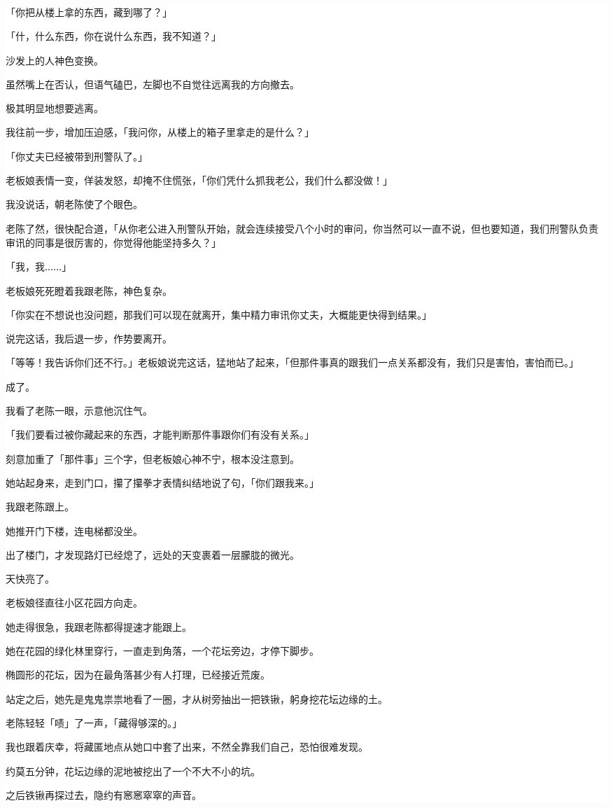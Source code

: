 「你把从楼上拿的东西，藏到哪了？」

「什，什么东西，你在说什么东西，我不知道？」

沙发上的人神色变换。

虽然嘴上在否认，但语气磕巴，左脚也不自觉往远离我的方向撤去。

极其明显地想要逃离。

我往前一步，增加压迫感，「我问你，从楼上的箱子里拿走的是什么？」

「你丈夫已经被带到刑警队了。」

老板娘表情一变，佯装发怒，却掩不住慌张，「你们凭什么抓我老公，我们什么都没做！」

我没说话，朝老陈使了个眼色。

老陈了然，很快配合道，「从你老公进入刑警队开始，就会连续接受八个小时的审问，你当然可以一直不说，但也要知道，我们刑警队负责审讯的同事是很厉害的，你觉得他能坚持多久？」

「我，我……」

老板娘死死瞪着我跟老陈，神色复杂。

「你实在不想说也没问题，那我们可以现在就离开，集中精力审讯你丈夫，大概能更快得到结果。」

说完这话，我后退一步，作势要离开。

「等等！我告诉你们还不行。」老板娘说完这话，猛地站了起来，「但那件事真的跟我们一点关系都没有，我们只是害怕，害怕而已。」

成了。

我看了老陈一眼，示意他沉住气。

「我们要看过被你藏起来的东西，才能判断那件事跟你们有没有关系。」

刻意加重了「那件事」三个字，但老板娘心神不宁，根本没注意到。

她站起身来，走到门口，攥了攥拳才表情纠结地说了句，「你们跟我来。」

我跟老陈跟上。

她推开门下楼，连电梯都没坐。

出了楼门，才发现路灯已经熄了，远处的天变裹着一层朦胧的微光。

天快亮了。

老板娘径直往小区花园方向走。

她走得很急，我跟老陈都得提速才能跟上。

她在花园的绿化林里穿行，一直走到角落，一个花坛旁边，才停下脚步。

椭圆形的花坛，因为在最角落甚少有人打理，已经接近荒废。

站定之后，她先是鬼鬼祟祟地看了一圈，才从树旁抽出一把铁锹，躬身挖花坛边缘的土。

老陈轻轻「啧」了一声，「藏得够深的。」

我也跟着庆幸，将藏匿地点从她口中套了出来，不然全靠我们自己，恐怕很难发现。

约莫五分钟，花坛边缘的泥地被挖出了一个不大不小的坑。

之后铁锹再探过去，隐约有窸窸窣窣的声音。
